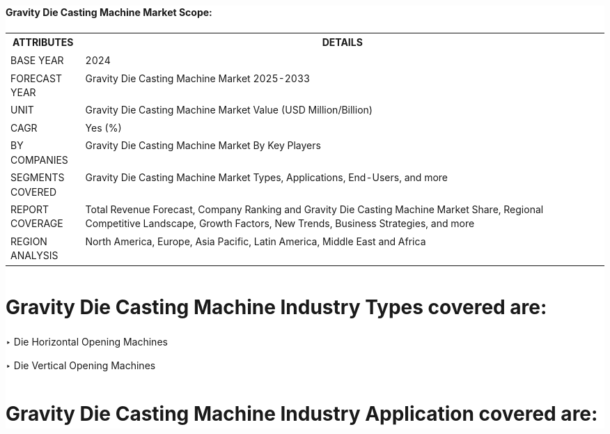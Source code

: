 <h4>Gravity Die Casting Machine Market Scope:</h4>
<table>
<tr>
<th>ATTRIBUTES</th>
<th>DETAILS</th>
</tr>
<tr>
<td>BASE YEAR</td>
<td>2024</td>
</tr>
<tr>
<td>FORECAST YEAR</td>
<td>Gravity Die Casting Machine Market 2025-2033</td>
</tr>
<tr>
<td>UNIT</td>
<td>Gravity Die Casting Machine Market Value (USD Million/Billion)</td>
<tr>
<td>CAGR</td>
<td>Yes (%)</td>
</tr>
</tr>
<tr>
<td>BY COMPANIES</td>
<td>Gravity Die Casting Machine Market By Key Players</td>
</tr>
<tr>
<td>SEGMENTS COVERED</td>
<td>Gravity Die Casting Machine Market Types, Applications, End-Users, and more</td>
</tr>
<tr>
<td>REPORT COVERAGE</td>
<td>Total Revenue Forecast, Company Ranking and Gravity Die Casting Machine Market Share, Regional Competitive Landscape, Growth Factors, New Trends, Business Strategies, and more</td>
</tr>
<tr>
<td>REGION ANALYSIS</td>
<td>North America, Europe, Asia Pacific, Latin America, Middle East and Africa</td>
</tr>
</table>

# <strong>Gravity Die Casting Machine Industry Types covered are:</strong>

‣ Die Horizontal Opening Machines

‣ Die Vertical Opening Machines

# <strong>Gravity Die Casting Machine Industry Application covered are:</strong>
